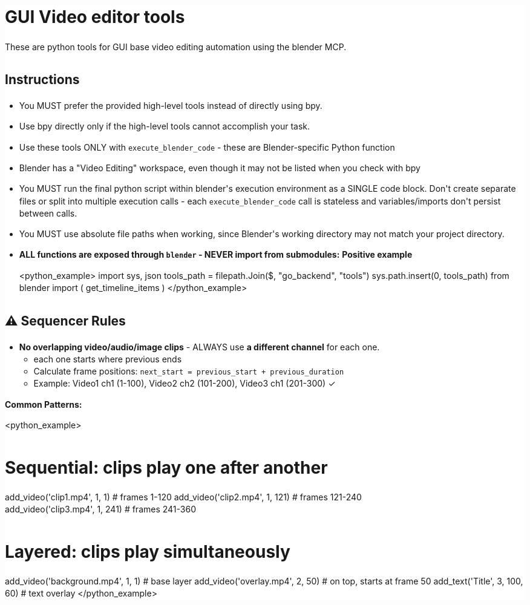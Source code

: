 # GUI Video editor tools

These are python tools for GUI base video editing automation using the blender MCP.

## Instructions

- You MUST prefer the provided high-level tools instead of directly using bpy.
- Use bpy directly only if the high-level tools cannot accomplish your task.
- Use these tools ONLY with `execute_blender_code` - these are Blender-specific Python function
- Blender has a "Video Editing" workspace, even though it may not be listed when you check with bpy
- You MUST run the final python script within blender's execution environment as a SINGLE code block. Don't create separate files or split into multiple execution calls - each `execute_blender_code` call is stateless and variables/imports don't persist between calls.
- You MUST use absolute file paths when working, since Blender's working directory may not match your project directory.
- **ALL functions are exposed through `blender` - NEVER import from submodules:**
    **Positive example**

    <python_example>
    import sys, json
    tools_path = filepath.Join($<workdir>, "go_backend", "tools")
    sys.path.insert(0, tools_path)
    from blender import (
        get_timeline_items
    )
    </python_example>

## ⚠️ Sequencer Rules

- **No overlapping video/audio/image clips**  - ALWAYS use **a different channel** for each one.
  - each one starts where previous ends
  - Calculate frame positions: `next_start = previous_start + previous_duration`
  - Example: Video1 ch1 (1-100), Video2 ch2 (101-200), Video3 ch1 (201-300) ✓

**Common Patterns:**

<python_example>

# Sequential: clips play one after another

add_video('clip1.mp4', 1, 1)      # frames 1-120
add_video('clip2.mp4', 1, 121)    # frames 121-240  
add_video('clip3.mp4', 1, 241)    # frames 241-360

# Layered: clips play simultaneously

add_video('background.mp4', 1, 1)  # base layer
add_video('overlay.mp4', 2, 50)    # on top, starts at frame 50
add_text('Title', 3, 100, 60)      # text overlay
</python_example>
